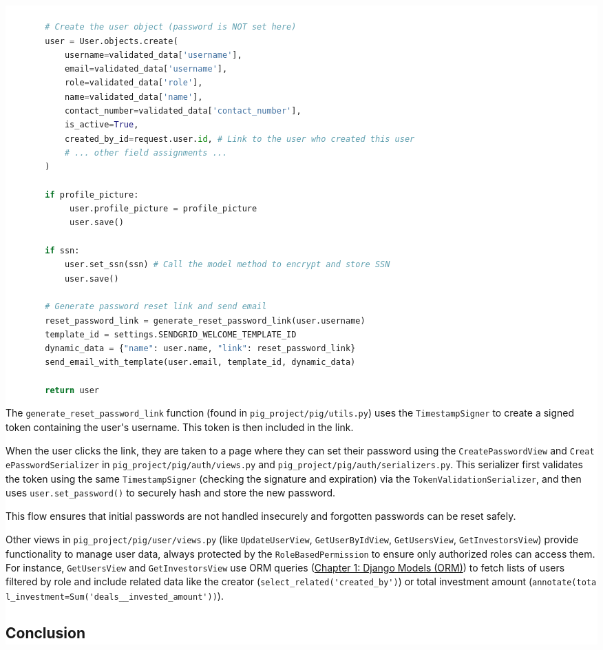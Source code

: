 ```python

        # Create the user object (password is NOT set here)
        user = User.objects.create(
            username=validated_data['username'],
            email=validated_data['username'],
            role=validated_data['role'],
            name=validated_data['name'],
            contact_number=validated_data['contact_number'],
            is_active=True,
            created_by_id=request.user.id, # Link to the user who created this user
            # ... other field assignments ...
        )

        if profile_picture:
             user.profile_picture = profile_picture
             user.save()

        if ssn:
            user.set_ssn(ssn) # Call the model method to encrypt and store SSN
            user.save()

        # Generate password reset link and send email
        reset_password_link = generate_reset_password_link(user.username)
        template_id = settings.SENDGRID_WELCOME_TEMPLATE_ID
        dynamic_data = {"name": user.name, "link": reset_password_link}
        send_email_with_template(user.email, template_id, dynamic_data)

        return user
```

The `generate_reset_password_link` function (found in `pig_project/pig/utils.py`) uses the `TimestampSigner` to create a signed token containing the user's username. This token is then included in the link.

When the user clicks the link, they are taken to a page where they can set their password using the `CreatePasswordView` and `CreatePasswordSerializer` in `pig_project/pig/auth/views.py` and `pig_project/pig/auth/serializers.py`. This serializer first validates the token using the same `TimestampSigner` (checking the signature and expiration) via the `TokenValidationSerializer`, and then uses `user.set_password()` to securely hash and store the new password.

This flow ensures that initial passwords are not handled insecurely and forgotten passwords can be reset safely.

Other views in `pig_project/pig/user/views.py` (like `UpdateUserView`, `GetUserByIdView`, `GetUsersView`, `GetInvestorsView`) provide functionality to manage user data, always protected by the `RoleBasedPermission` to ensure only authorized roles can access them. For instance, `GetUsersView` and `GetInvestorsView` use ORM queries ([Chapter 1: Django Models (ORM)](01_django_models__orm__.md)) to fetch lists of users filtered by role and include related data like the creator (`select_related('created_by')`) or total investment amount (`annotate(total_investment=Sum('deals__invested_amount'))`).

## Conclusion
